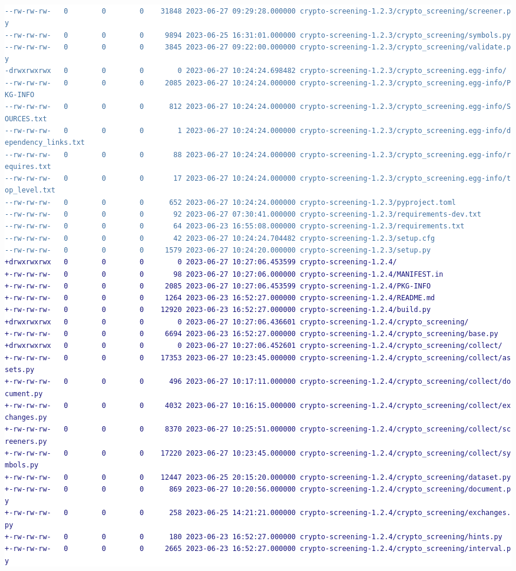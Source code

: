 ```diff
--rw-rw-rw-   0        0        0    31848 2023-06-27 09:29:28.000000 crypto-screening-1.2.3/crypto_screening/screener.py
--rw-rw-rw-   0        0        0     9894 2023-06-25 16:31:01.000000 crypto-screening-1.2.3/crypto_screening/symbols.py
--rw-rw-rw-   0        0        0     3845 2023-06-27 09:22:00.000000 crypto-screening-1.2.3/crypto_screening/validate.py
-drwxrwxrwx   0        0        0        0 2023-06-27 10:24:24.698482 crypto-screening-1.2.3/crypto_screening.egg-info/
--rw-rw-rw-   0        0        0     2085 2023-06-27 10:24:24.000000 crypto-screening-1.2.3/crypto_screening.egg-info/PKG-INFO
--rw-rw-rw-   0        0        0      812 2023-06-27 10:24:24.000000 crypto-screening-1.2.3/crypto_screening.egg-info/SOURCES.txt
--rw-rw-rw-   0        0        0        1 2023-06-27 10:24:24.000000 crypto-screening-1.2.3/crypto_screening.egg-info/dependency_links.txt
--rw-rw-rw-   0        0        0       88 2023-06-27 10:24:24.000000 crypto-screening-1.2.3/crypto_screening.egg-info/requires.txt
--rw-rw-rw-   0        0        0       17 2023-06-27 10:24:24.000000 crypto-screening-1.2.3/crypto_screening.egg-info/top_level.txt
--rw-rw-rw-   0        0        0      652 2023-06-27 10:24:24.000000 crypto-screening-1.2.3/pyproject.toml
--rw-rw-rw-   0        0        0       92 2023-06-27 07:30:41.000000 crypto-screening-1.2.3/requirements-dev.txt
--rw-rw-rw-   0        0        0       64 2023-06-23 16:55:08.000000 crypto-screening-1.2.3/requirements.txt
--rw-rw-rw-   0        0        0       42 2023-06-27 10:24:24.704482 crypto-screening-1.2.3/setup.cfg
--rw-rw-rw-   0        0        0     1579 2023-06-27 10:24:20.000000 crypto-screening-1.2.3/setup.py
+drwxrwxrwx   0        0        0        0 2023-06-27 10:27:06.453599 crypto-screening-1.2.4/
+-rw-rw-rw-   0        0        0       98 2023-06-27 10:27:06.000000 crypto-screening-1.2.4/MANIFEST.in
+-rw-rw-rw-   0        0        0     2085 2023-06-27 10:27:06.453599 crypto-screening-1.2.4/PKG-INFO
+-rw-rw-rw-   0        0        0     1264 2023-06-23 16:52:27.000000 crypto-screening-1.2.4/README.md
+-rw-rw-rw-   0        0        0    12920 2023-06-23 16:52:27.000000 crypto-screening-1.2.4/build.py
+drwxrwxrwx   0        0        0        0 2023-06-27 10:27:06.436601 crypto-screening-1.2.4/crypto_screening/
+-rw-rw-rw-   0        0        0     6694 2023-06-23 16:52:27.000000 crypto-screening-1.2.4/crypto_screening/base.py
+drwxrwxrwx   0        0        0        0 2023-06-27 10:27:06.452601 crypto-screening-1.2.4/crypto_screening/collect/
+-rw-rw-rw-   0        0        0    17353 2023-06-27 10:23:45.000000 crypto-screening-1.2.4/crypto_screening/collect/assets.py
+-rw-rw-rw-   0        0        0      496 2023-06-27 10:17:11.000000 crypto-screening-1.2.4/crypto_screening/collect/document.py
+-rw-rw-rw-   0        0        0     4032 2023-06-27 10:16:15.000000 crypto-screening-1.2.4/crypto_screening/collect/exchanges.py
+-rw-rw-rw-   0        0        0     8370 2023-06-27 10:25:51.000000 crypto-screening-1.2.4/crypto_screening/collect/screeners.py
+-rw-rw-rw-   0        0        0    17220 2023-06-27 10:23:45.000000 crypto-screening-1.2.4/crypto_screening/collect/symbols.py
+-rw-rw-rw-   0        0        0    12447 2023-06-25 20:15:20.000000 crypto-screening-1.2.4/crypto_screening/dataset.py
+-rw-rw-rw-   0        0        0      869 2023-06-27 10:20:56.000000 crypto-screening-1.2.4/crypto_screening/document.py
+-rw-rw-rw-   0        0        0      258 2023-06-25 14:21:21.000000 crypto-screening-1.2.4/crypto_screening/exchanges.py
+-rw-rw-rw-   0        0        0      180 2023-06-23 16:52:27.000000 crypto-screening-1.2.4/crypto_screening/hints.py
+-rw-rw-rw-   0        0        0     2665 2023-06-23 16:52:27.000000 crypto-screening-1.2.4/crypto_screening/interval.py
```